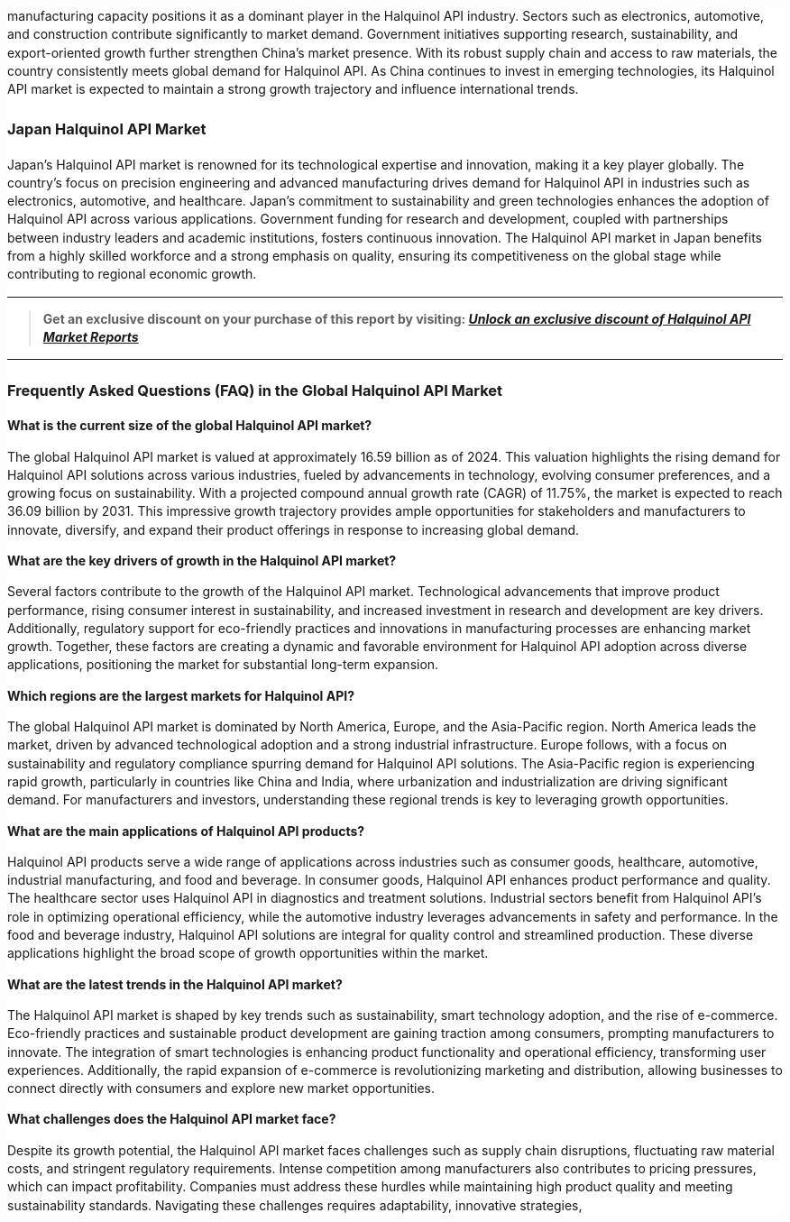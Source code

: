 manufacturing capacity positions it as a dominant player in the Halquinol API industry. Sectors such as electronics, automotive, and construction contribute significantly to market demand. Government initiatives supporting research, sustainability, and export-oriented growth further strengthen China&rsquo;s market presence. With its robust supply chain and access to raw materials, the country consistently meets global demand for Halquinol API. As China continues to invest in emerging technologies, its Halquinol API market is expected to maintain a strong growth trajectory and influence international trends.</p><h3>Japan Halquinol API Market</h3><p>Japan&rsquo;s Halquinol API market is renowned for its technological expertise and innovation, making it a key player globally. The country&rsquo;s focus on precision engineering and advanced manufacturing drives demand for Halquinol API in industries such as electronics, automotive, and healthcare. Japan&rsquo;s commitment to sustainability and green technologies enhances the adoption of Halquinol API across various applications. Government funding for research and development, coupled with partnerships between industry leaders and academic institutions, fosters continuous innovation. The Halquinol API market in Japan benefits from a highly skilled workforce and a strong emphasis on quality, ensuring its competitiveness on the global stage while contributing to regional economic growth.</p><hr /><blockquote><p><strong>Get an exclusive discount on your purchase of this report by visiting: <em><a href="://marketresearchpulse.com/ask-for-discount/37333?utm_source=Github&amp;utm_medium=052">Unlock an exclusive discount of Halquinol API Market Reports</a></em>&nbsp;</strong></p></blockquote><hr /><h3>Frequently Asked Questions (FAQ) in the Global Halquinol API Market</h3><p><strong>What is the current size of the global Halquinol API market?</strong></p><p>The global Halquinol API market is valued at approximately 16.59 billion as of 2024. This valuation highlights the rising demand for Halquinol API solutions across various industries, fueled by advancements in technology, evolving consumer preferences, and a growing focus on sustainability. With a projected compound annual growth rate (CAGR) of 11.75%, the market is expected to reach 36.09 billion by 2031. This impressive growth trajectory provides ample opportunities for stakeholders and manufacturers to innovate, diversify, and expand their product offerings in response to increasing global demand.</p><p><strong>What are the key drivers of growth in the Halquinol API market?</strong></p><p>Several factors contribute to the growth of the Halquinol API market. Technological advancements that improve product performance, rising consumer interest in sustainability, and increased investment in research and development are key drivers. Additionally, regulatory support for eco-friendly practices and innovations in manufacturing processes are enhancing market growth. Together, these factors are creating a dynamic and favorable environment for Halquinol API adoption across diverse applications, positioning the market for substantial long-term expansion.</p><p><strong>Which regions are the largest markets for Halquinol API?</strong></p><p>The global Halquinol API market is dominated by North America, Europe, and the Asia-Pacific region. North America leads the market, driven by advanced technological adoption and a strong industrial infrastructure. Europe follows, with a focus on sustainability and regulatory compliance spurring demand for Halquinol API solutions. The Asia-Pacific region is experiencing rapid growth, particularly in countries like China and India, where urbanization and industrialization are driving significant demand. For manufacturers and investors, understanding these regional trends is key to leveraging growth opportunities.</p><p><strong>What are the main applications of Halquinol API products?</strong></p><p>Halquinol API products serve a wide range of applications across industries such as consumer goods, healthcare, automotive, industrial manufacturing, and food and beverage. In consumer goods, Halquinol API enhances product performance and quality. The healthcare sector uses Halquinol API in diagnostics and treatment solutions. Industrial sectors benefit from Halquinol API&rsquo;s role in optimizing operational efficiency, while the automotive industry leverages advancements in safety and performance. In the food and beverage industry, Halquinol API solutions are integral for quality control and streamlined production. These diverse applications highlight the broad scope of growth opportunities within the market.</p><p><strong>What are the latest trends in the Halquinol API market?</strong></p><p>The Halquinol API market is shaped by key trends such as sustainability, smart technology adoption, and the rise of e-commerce. Eco-friendly practices and sustainable product development are gaining traction among consumers, prompting manufacturers to innovate. The integration of smart technologies is enhancing product functionality and operational efficiency, transforming user experiences. Additionally, the rapid expansion of e-commerce is revolutionizing marketing and distribution, allowing businesses to connect directly with consumers and explore new market opportunities.</p><p><strong>What challenges does the Halquinol API market face?</strong></p><p>Despite its growth potential, the Halquinol API market faces challenges such as supply chain disruptions, fluctuating raw material costs, and stringent regulatory requirements. Intense competition among manufacturers also contributes to pricing pressures, which can impact profitability. Companies must address these hurdles while maintaining high product quality and meeting sustainability standards. Navigating these challenges requires adaptability, innovative strategies,